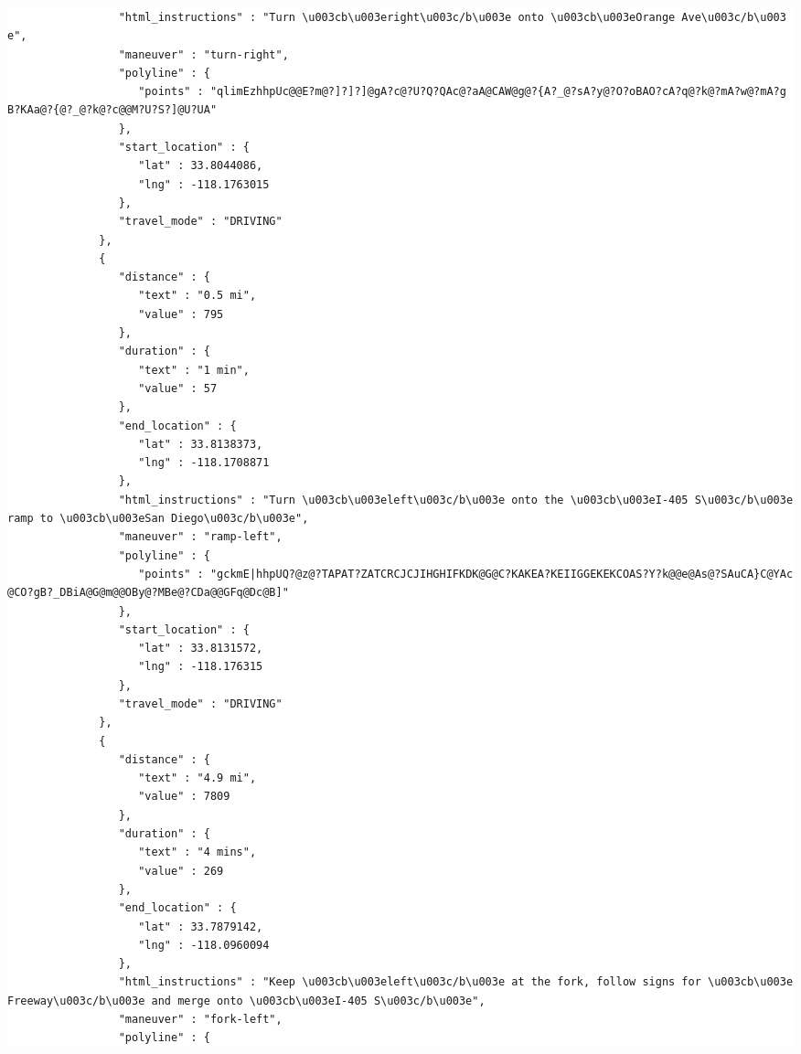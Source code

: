                      "html_instructions" : "Turn \u003cb\u003eright\u003c/b\u003e onto \u003cb\u003eOrange Ave\u003c/b\u003e",
                     "maneuver" : "turn-right",
                     "polyline" : {
                        "points" : "qlimEzhhpUc@@E?m@?]?]?]@gA?c@?U?Q?QAc@?aA@CAW@g@?{A?_@?sA?y@?O?oBAO?cA?q@?k@?mA?w@?mA?gB?KAa@?{@?_@?k@?c@@M?U?S?]@U?UA"
                     },
                     "start_location" : {
                        "lat" : 33.8044086,
                        "lng" : -118.1763015
                     },
                     "travel_mode" : "DRIVING"
                  },
                  {
                     "distance" : {
                        "text" : "0.5 mi",
                        "value" : 795
                     },
                     "duration" : {
                        "text" : "1 min",
                        "value" : 57
                     },
                     "end_location" : {
                        "lat" : 33.8138373,
                        "lng" : -118.1708871
                     },
                     "html_instructions" : "Turn \u003cb\u003eleft\u003c/b\u003e onto the \u003cb\u003eI-405 S\u003c/b\u003e ramp to \u003cb\u003eSan Diego\u003c/b\u003e",
                     "maneuver" : "ramp-left",
                     "polyline" : {
                        "points" : "gckmE|hhpUQ?@z@?TAPAT?ZATCRCJCJIHGHIFKDK@G@C?KAKEA?KEIIGGEKEKCOAS?Y?k@@e@As@?SAuCA}C@YAc@CO?gB?_DBiA@G@m@@OBy@?MBe@?CDa@@GFq@Dc@B]"
                     },
                     "start_location" : {
                        "lat" : 33.8131572,
                        "lng" : -118.176315
                     },
                     "travel_mode" : "DRIVING"
                  },
                  {
                     "distance" : {
                        "text" : "4.9 mi",
                        "value" : 7809
                     },
                     "duration" : {
                        "text" : "4 mins",
                        "value" : 269
                     },
                     "end_location" : {
                        "lat" : 33.7879142,
                        "lng" : -118.0960094
                     },
                     "html_instructions" : "Keep \u003cb\u003eleft\u003c/b\u003e at the fork, follow signs for \u003cb\u003eFreeway\u003c/b\u003e and merge onto \u003cb\u003eI-405 S\u003c/b\u003e",
                     "maneuver" : "fork-left",
                     "polyline" : {